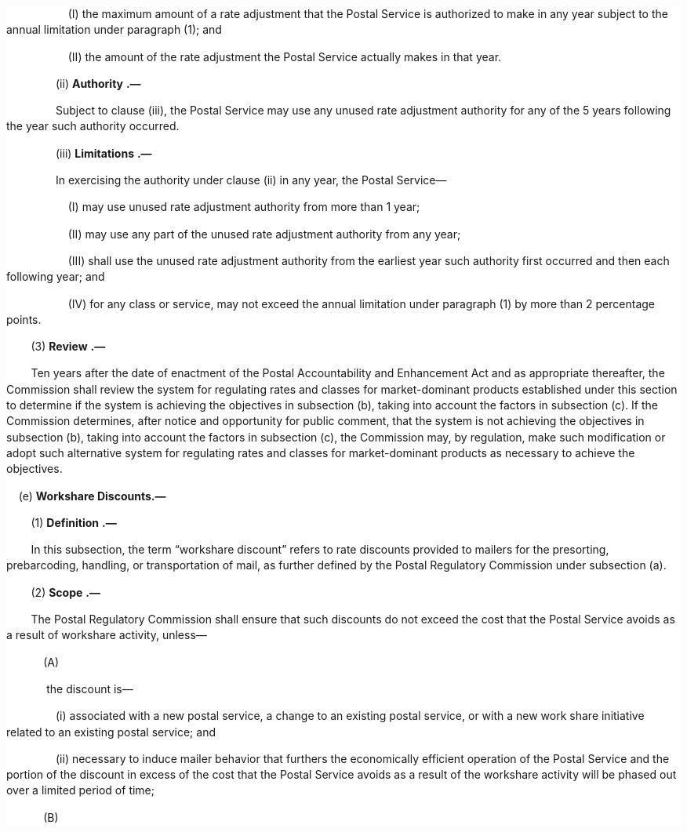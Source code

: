                     (I) the maximum amount of a rate adjustment that the Postal Service is authorized to make in any year subject to the annual limitation under paragraph (1); and

                    (II) the amount of the rate adjustment the Postal Service actually makes in that year.

                (ii)  __Authority__  __.—__ 

                Subject to clause (iii), the Postal Service may use any unused rate adjustment authority for any of the 5 years following the year such authority occurred.

                (iii)  __Limitations__  __.—__ 

                In exercising the authority under clause (ii) in any year, the Postal Service—

                    (I) may use unused rate adjustment authority from more than 1 year;

                    (II) may use any part of the unused rate adjustment authority from any year;

                    (III) shall use the unused rate adjustment authority from the earliest year such authority first occurred and then each following year; and

                    (IV) for any class or service, may not exceed the annual limitation under paragraph (1) by more than 2 percentage points.

        (3)  __Review__  __.—__ 

        Ten years after the date of enactment of the Postal Accountability and Enhancement Act and as appropriate thereafter, the Commission shall review the system for regulating rates and classes for market-dominant products established under this section to determine if the system is achieving the objectives in subsection (b), taking into account the factors in subsection (c). If the Commission determines, after notice and opportunity for public comment, that the system is not achieving the objectives in subsection (b), taking into account the factors in subsection (c), the Commission may, by regulation, make such modification or adopt such alternative system for regulating rates and classes for market-dominant products as necessary to achieve the objectives.

    (e) __Workshare Discounts.—__ 

        (1)  __Definition__  __.—__ 

        In this subsection, the term “workshare discount” refers to rate discounts provided to mailers for the presorting, prebarcoding, handling, or transportation of mail, as further defined by the Postal Regulatory Commission under subsection (a).

        (2)  __Scope__  __.—__ 

        The Postal Regulatory Commission shall ensure that such discounts do not exceed the cost that the Postal Service avoids as a result of workshare activity, unless—

            (A)

             the discount is—

                (i) associated with a new postal service, a change to an existing postal service, or with a new work share initiative related to an existing postal service; and

                (ii) necessary to induce mailer behavior that furthers the economically efficient operation of the Postal Service and the portion of the discount in excess of the cost that the Postal Service avoids as a result of the workshare activity will be phased out over a limited period of time;

            (B)
